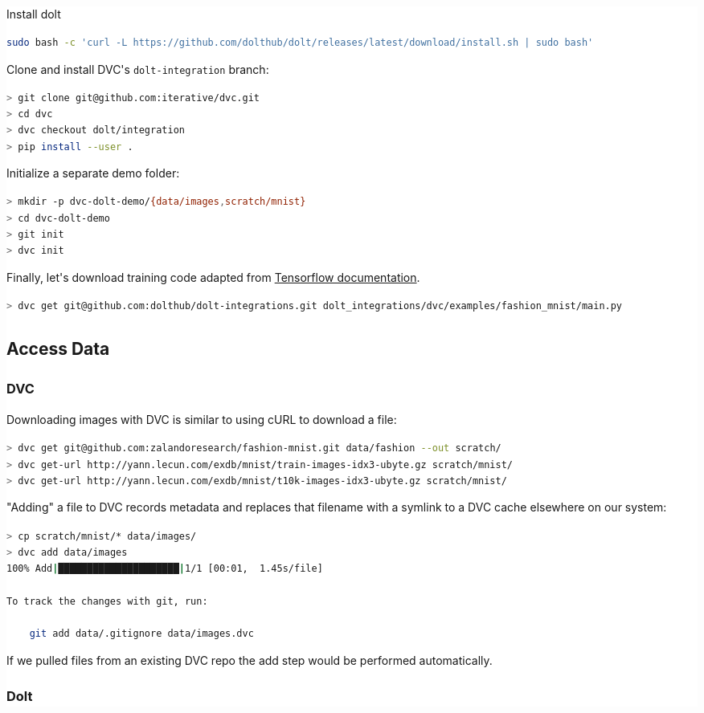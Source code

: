Install dolt
```bash
sudo bash -c 'curl -L https://github.com/dolthub/dolt/releases/latest/download/install.sh | sudo bash'
```

Clone and install DVC's `dolt-integration` branch:
```bash
> git clone git@github.com:iterative/dvc.git
> cd dvc
> dvc checkout dolt/integration
> pip install --user .
```

Initialize a separate demo folder:
```bash
> mkdir -p dvc-dolt-demo/{data/images,scratch/mnist}
> cd dvc-dolt-demo
> git init
> dvc init
```

Finally, let's download training code adapted from [Tensorflow
documentation](https://github.com/tensorflow/docs/blob/master/site/en/tutorials/keras/classification.ipynb).
```bash
> dvc get git@github.com:dolthub/dolt-integrations.git dolt_integrations/dvc/examples/fashion_mnist/main.py
```

## Access Data

### DVC

Downloading images with DVC is similar to using cURL to download a file:
```bash
> dvc get git@github.com:zalandoresearch/fashion-mnist.git data/fashion --out scratch/
> dvc get-url http://yann.lecun.com/exdb/mnist/train-images-idx3-ubyte.gz scratch/mnist/
> dvc get-url http://yann.lecun.com/exdb/mnist/t10k-images-idx3-ubyte.gz scratch/mnist/
```

"Adding" a file to DVC records metadata and replaces that filename with a
symlink to a DVC cache elsewhere on our system:
```bash
> cp scratch/mnist/* data/images/
> dvc add data/images
100% Add|█████████████████████|1/1 [00:01,  1.45s/file]

To track the changes with git, run:

	git add data/.gitignore data/images.dvc
```

If we pulled files from an existing DVC repo the add step would be performed automatically.

### Dolt
